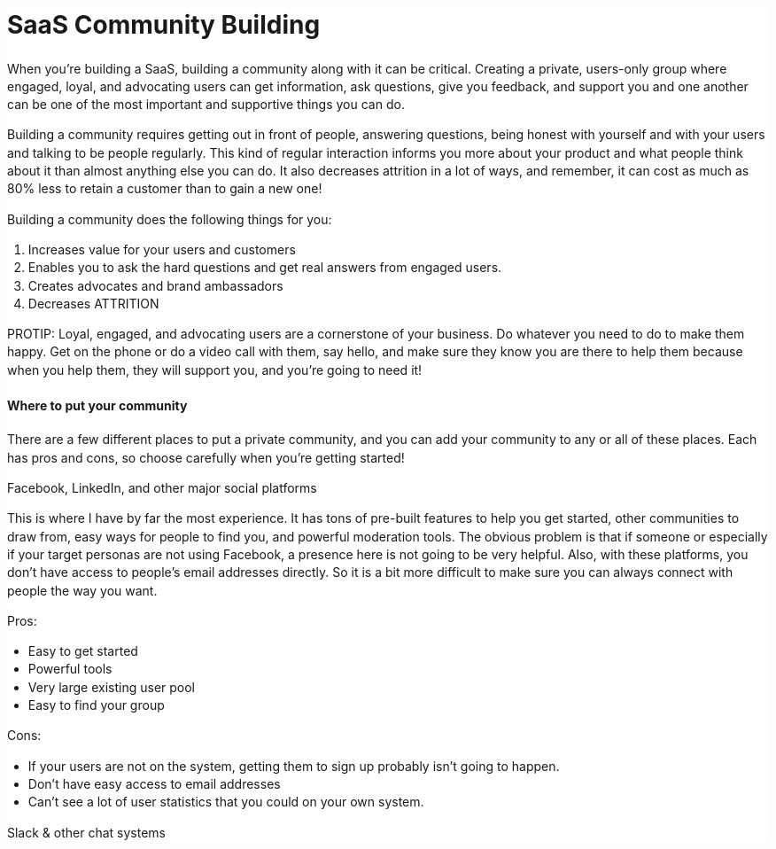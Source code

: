 # SaaS Community Building

When you’re building a SaaS, building a community along with it can be critical. Creating a private, users-only group where engaged, loyal, and advocating users can get information, ask questions, give you feedback, and support you and one another can be one of the most important and supportive things you can do.  


Building a community requires getting out in front of people, answering questions, being honest with yourself and with your users and talking to be people regularly. This kind of regular interaction informs you more about your product and what people think about it than almost anything else you can do. It also decreases attrition in a lot of ways, and remember, it can cost as much as 80% less to retain a customer than to gain a new one!  


Building a community does the following things for you:  


1. Increases value for your users and customers
2. Enables you to ask the hard questions and get real answers from engaged users.
3. Creates advocates and brand ambassadors
4. Decreases ATTRITION

PROTIP: Loyal, engaged, and advocating users are a cornerstone of your business. Do whatever you need to do to make them happy. Get on the phone or do a video call with them, say hello, and make sure they know you are there to help them because when you help them, they will support you, and you’re going to need it!

#### Where to put your community

There are a few different places to put a private community, and you can add your community to any or all of these places. Each has pros and cons, so choose carefully when you’re getting started!  


Facebook, LinkedIn, and other major social platforms

This is where I have by far the most experience. It has tons of pre-built features to help you get started, other communities to draw from, easy ways for people to find you, and powerful moderation tools. The obvious problem is that if someone or especially if your target personas are not using Facebook, a presence here is not going to be very helpful. Also, with these platforms, you don’t have access to people’s email addresses directly. So it is a bit more difficult to make sure you can always connect with people the way you want.  


Pros:

* Easy to get started
* Powerful tools
* Very large existing user pool
* Easy to find your group

Cons:

* If your users are not on the system, getting them to sign up probably isn’t going to happen.
* Don’t have easy access to email addresses
* Can’t see a lot of user statistics that you could on your own system.

Slack & other chat systems
